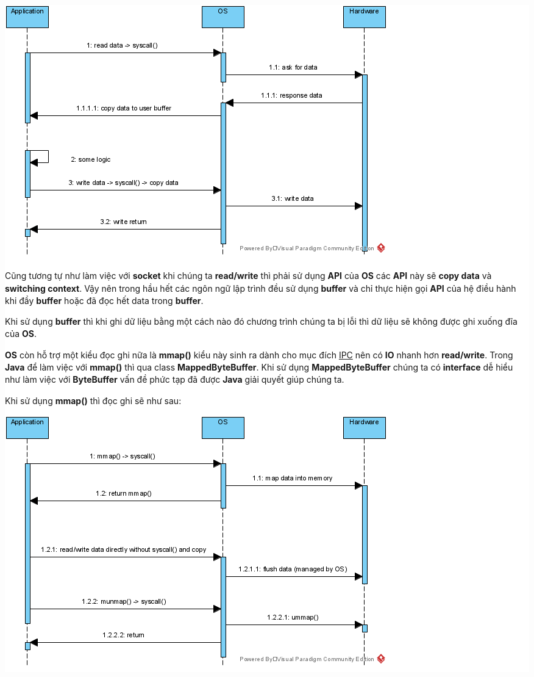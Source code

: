 ![normal-readwrite](blog-picture/normal_read_write.png)

Cũng tương tự như làm việc với **socket** khi chúng ta **read/write** thì phải sử dụng **API** của **OS** các **API** này sẽ **copy data** và **switching context**.
Vậy nên trong hầu hết các ngôn ngữ lập trình đều sử dụng **buffer** và chỉ thực hiện gọi **API** của hệ điều hành khi đầy **buffer** hoặc đã đọc hết data trong **buffer**.

Khi sử dụng **buffer** thì khi ghi dữ liệu bằng một cách nào đó chương trình chúng ta bị lỗi thì dữ liệu sẽ không được ghi xuống đĩa của **OS**.

**OS** còn hỗ trợ một kiểu đọc ghi nữa là **mmap()** kiểu này sinh ra dành cho mục đích [IPC](https://en.wikipedia.org/wiki/Inter-process_communication) nên có **IO** nhanh hơn
**read/write**. Trong **Java** để làm việc với **mmap()** thì qua class **MappedByteBuffer**. Khi sử dụng **MappedByteBuffer** chúng ta có **interface** dễ hiểu như làm việc với
**ByteBuffer** vấn đề phức tạp đã được **Java** giải quyết giúp chúng ta.

Khi sử dụng **mmap()** thì đọc ghi sẽ như sau:

![mmap_read_write](blog-picture/Mmap_read_write.png)
